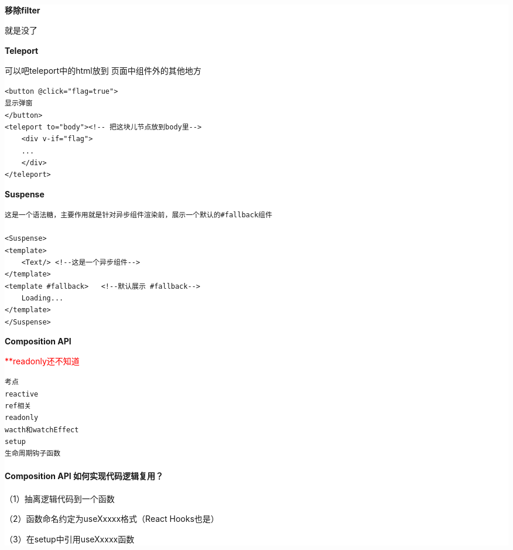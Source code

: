 **移除filter**

就是没了

**Teleport**

可以吧teleport中的html放到 页面中组件外的其他地方

```
<button @click="flag=true">
显示弹窗
</button>
<teleport to="body"><!-- 把这块儿节点放到body里-->
	<div v-if="flag">
	...
	</div>
</teleport>
```

**Suspense**

```
这是一个语法糖，主要作用就是针对异步组件渲染前，展示一个默认的#fallback组件

<Suspense>
<template>
	<Text/> <!--这是一个异步组件-->
</template>
<template #fallback>   <!--默认展示 #fallback-->
	Loading...
</template>
</Suspense>
```

**Composition API**

<span style="color:red;">**readonly还不知道</span>

```
考点
reactive
ref相关
readonly
wacth和watchEffect
setup
生命周期钩子函数
```





#### Composition API 如何实现代码逻辑复用？

（1）抽离逻辑代码到一个函数

（2）函数命名约定为useXxxxx格式（React Hooks也是）

（3）在setup中引用useXxxxx函数
